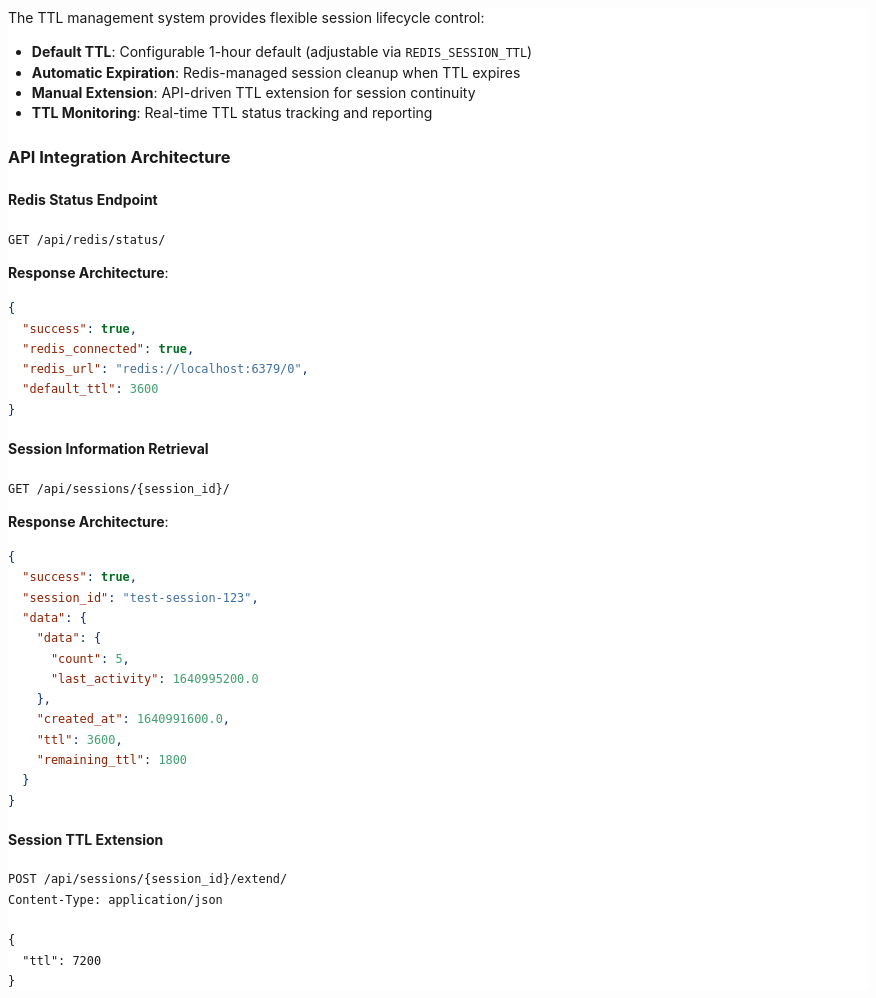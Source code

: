 The TTL management system provides flexible session lifecycle control:

- **Default TTL**: Configurable 1-hour default (adjustable via `REDIS_SESSION_TTL`)
- **Automatic Expiration**: Redis-managed session cleanup when TTL expires
- **Manual Extension**: API-driven TTL extension for session continuity
- **TTL Monitoring**: Real-time TTL status tracking and reporting

### API Integration Architecture

#### Redis Status Endpoint

```http
GET /api/redis/status/
```

**Response Architecture**:
```json
{
  "success": true,
  "redis_connected": true,
  "redis_url": "redis://localhost:6379/0",
  "default_ttl": 3600
}
```

#### Session Information Retrieval

```http
GET /api/sessions/{session_id}/
```

**Response Architecture**:
```json
{
  "success": true,
  "session_id": "test-session-123",
  "data": {
    "data": {
      "count": 5,
      "last_activity": 1640995200.0
    },
    "created_at": 1640991600.0,
    "ttl": 3600,
    "remaining_ttl": 1800
  }
}
```

#### Session TTL Extension

```http
POST /api/sessions/{session_id}/extend/
Content-Type: application/json

{
  "ttl": 7200
}
```
